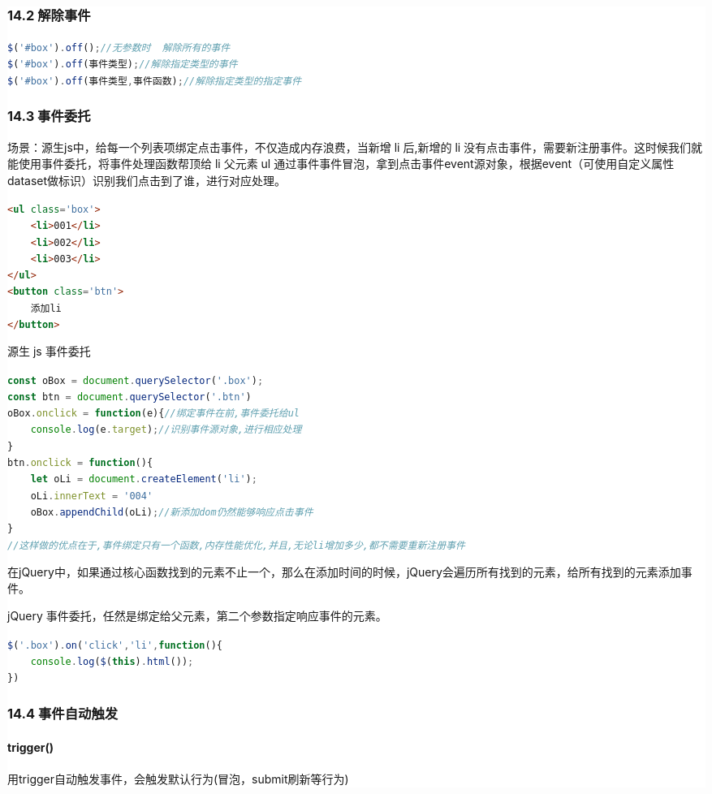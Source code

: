 ### 14.2 解除事件

```javascript
$('#box').off();//无参数时  解除所有的事件
$('#box').off(事件类型);//解除指定类型的事件
$('#box').off(事件类型,事件函数);//解除指定类型的指定事件
```

### 14.3 事件委托

场景：源生js中，给每一个列表项绑定点击事件，不仅造成内存浪费，当新增 li 后,新增的 li 没有点击事件，需要新注册事件。这时候我们就能使用事件委托，将事件处理函数帮顶给 li 父元素 ul 通过事件事件冒泡，拿到点击事件event源对象，根据event（可使用自定义属性dataset做标识）识别我们点击到了谁，进行对应处理。

```html
<ul class='box'>
	<li>001</li>
    <li>002</li>
    <li>003</li>
</ul>
<button class='btn'>
    添加li
</button>
```

源生 js 事件委托

```javascript
const oBox = document.querySelector('.box');
const btn = document.querySelector('.btn')
oBox.onclick = function(e){//绑定事件在前,事件委托给ul
    console.log(e.target);//识别事件源对象,进行相应处理
}
btn.onclick = function(){
    let oLi = document.createElement('li');
	oLi.innerText = '004'
	oBox.appendChild(oLi);//新添加dom仍然能够响应点击事件
}
//这样做的优点在于,事件绑定只有一个函数,内存性能优化,并且,无论li增加多少,都不需要重新注册事件
```

在jQuery中，如果通过核心函数找到的元素不止一个，那么在添加时间的时候，jQuery会遍历所有找到的元素，给所有找到的元素添加事件。

jQuery 事件委托，任然是绑定给父元素，第二个参数指定响应事件的元素。

```javascript
$('.box').on('click','li',function(){
    console.log($(this).html());
})
```

### 14.4 事件自动触发

#### trigger()

用trigger自动触发事件，会触发默认行为(冒泡，submit刷新等行为)
